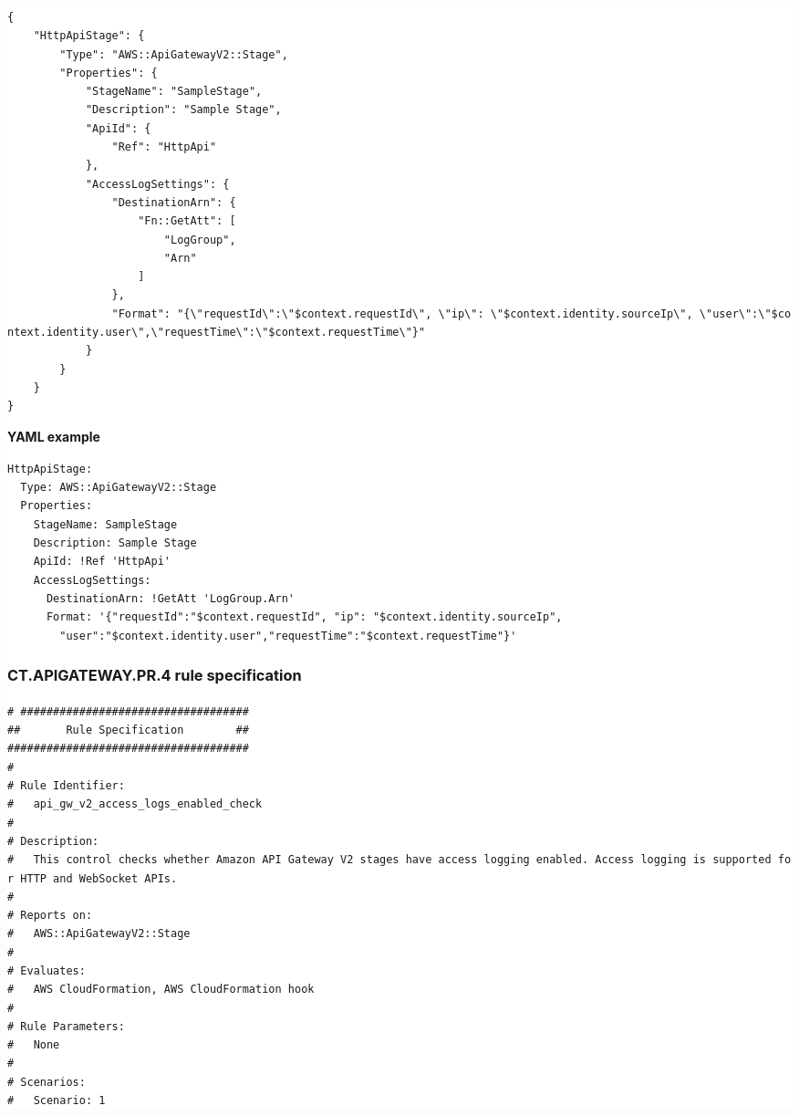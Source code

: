 ```
{
    "HttpApiStage": {
        "Type": "AWS::ApiGatewayV2::Stage",
        "Properties": {
            "StageName": "SampleStage",
            "Description": "Sample Stage",
            "ApiId": {
                "Ref": "HttpApi"
            },
            "AccessLogSettings": {
                "DestinationArn": {
                    "Fn::GetAtt": [
                        "LogGroup",
                        "Arn"
                    ]
                },
                "Format": "{\"requestId\":\"$context.requestId\", \"ip\": \"$context.identity.sourceIp\", \"user\":\"$context.identity.user\",\"requestTime\":\"$context.requestTime\"}"
            }
        }
    }
}
```

**YAML example**

```
HttpApiStage:
  Type: AWS::ApiGatewayV2::Stage
  Properties:
    StageName: SampleStage
    Description: Sample Stage
    ApiId: !Ref 'HttpApi'
    AccessLogSettings:
      DestinationArn: !GetAtt 'LogGroup.Arn'
      Format: '{"requestId":"$context.requestId", "ip": "$context.identity.sourceIp",
        "user":"$context.identity.user","requestTime":"$context.requestTime"}'
```

### CT\.APIGATEWAY\.PR\.4 rule specification<a name="ct-apigateway-pr-4-rule"></a>

```
# ###################################
##       Rule Specification        ##
#####################################
# 
# Rule Identifier:
#   api_gw_v2_access_logs_enabled_check
# 
# Description:
#   This control checks whether Amazon API Gateway V2 stages have access logging enabled. Access logging is supported for HTTP and WebSocket APIs.
# 
# Reports on:
#   AWS::ApiGatewayV2::Stage
# 
# Evaluates:
#   AWS CloudFormation, AWS CloudFormation hook
# 
# Rule Parameters:
#   None
# 
# Scenarios:
#   Scenario: 1
```